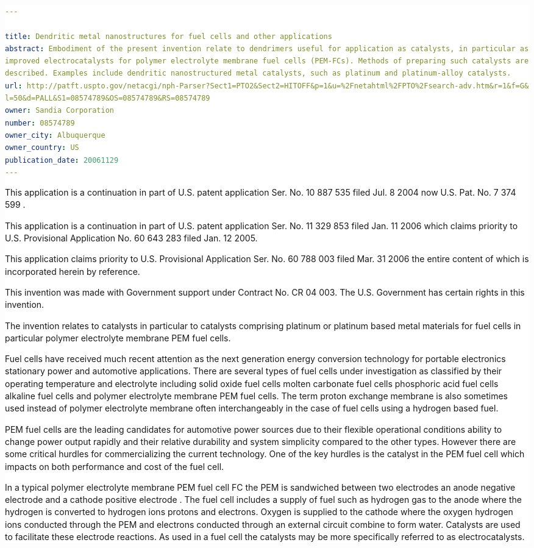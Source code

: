 ```yaml
---

title: Dendritic metal nanostructures for fuel cells and other applications
abstract: Embodiment of the present invention relate to dendrimers useful for application as catalysts, in particular as improved electrocatalysts for polymer electrolyte membrane fuel cells (PEM-FCs). Methods of preparing such catalysts are described. Examples include dendritic nanostructured metal catalysts, such as platinum and platinum-alloy catalysts.
url: http://patft.uspto.gov/netacgi/nph-Parser?Sect1=PTO2&Sect2=HITOFF&p=1&u=%2Fnetahtml%2FPTO%2Fsearch-adv.htm&r=1&f=G&l=50&d=PALL&S1=08574789&OS=08574789&RS=08574789
owner: Sandia Corporation
number: 08574789
owner_city: Albuquerque
owner_country: US
publication_date: 20061129
---
```

This application is a continuation in part of U.S. patent application Ser. No. 10 887 535 filed Jul. 8 2004 now U.S. Pat. No. 7 374 599 .

This application is a continuation in part of U.S. patent application Ser. No. 11 329 853 filed Jan. 11 2006 which claims priority to U.S. Provisional Application No. 60 643 283 filed Jan. 12 2005.

This application claims priority to U.S. Provisional Application Ser. No. 60 788 003 filed Mar. 31 2006 the entire content of which is incorporated herein by reference.

This invention was made with Government support under Contract No. CR 04 003. The U.S. Government has certain rights in this invention.

The invention relates to catalysts in particular to catalysts comprising platinum or platinum based metal materials for fuel cells in particular polymer electrolyte membrane PEM fuel cells.

Fuel cells have received much recent attention as the next generation energy conversion technology for portable electronics stationary power and automotive applications. There are several types of fuel cells under investigation as classified by their operating temperature and electrolyte including solid oxide fuel cells molten carbonate fuel cells phosphoric acid fuel cells alkaline fuel cells and polymer electrolyte membrane PEM fuel cells. The term proton exchange membrane is also sometimes used instead of polymer electrolyte membrane often interchangeably in the case of fuel cells using a hydrogen based fuel.

PEM fuel cells are the leading candidates for automotive power sources due to their flexible operational conditions ability to change power output rapidly and their relative durability and system simplicity compared to the other types. However there are some critical hurdles for commercializing the current technology. One of the key hurdles is the catalyst in the PEM fuel cell which impacts on both performance and cost of the fuel cell.

In a typical polymer electrolyte membrane PEM fuel cell FC the PEM is sandwiched between two electrodes an anode negative electrode and a cathode positive electrode . The fuel cell includes a supply of fuel such as hydrogen gas to the anode where the hydrogen is converted to hydrogen ions protons and electrons. Oxygen is supplied to the cathode where the oxygen hydrogen ions conducted through the PEM and electrons conducted through an external circuit combine to form water. Catalysts are used to facilitate these electrode reactions. As used in a fuel cell the catalysts may be more specifically referred to as electrocatalysts.
